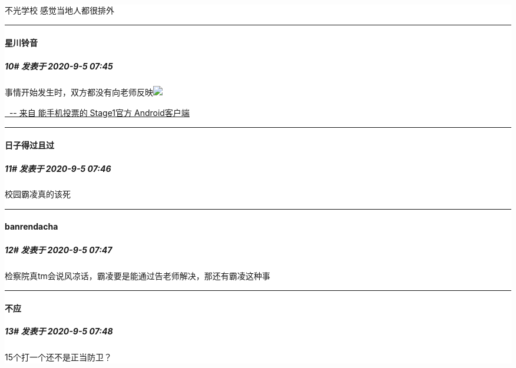 


不光学校 感觉当地人都很排外







-----

####  星川铃音  
##### 10#       发表于 2020-9-5 07:45




事情开始发生时，双方都没有向老师反映<img src="https://static.saraba1st.com/image/smiley/face2017/067.png" referrerpolicy="no-referrer">

[  -- 来自 能手机投票的 Stage1官方 Android客户端](https://www.coolapk.com/apk/140634)







-----

####  日子得过且过  
##### 11#       发表于 2020-9-5 07:46




校园霸凌真的该死







-----

####  banrendacha  
##### 12#       发表于 2020-9-5 07:47




检察院真tm会说风凉话，霸凌要是能通过告老师解决，那还有霸凌这种事







-----

####  不应  
##### 13#       发表于 2020-9-5 07:48




15个打一个还不是正当防卫？
